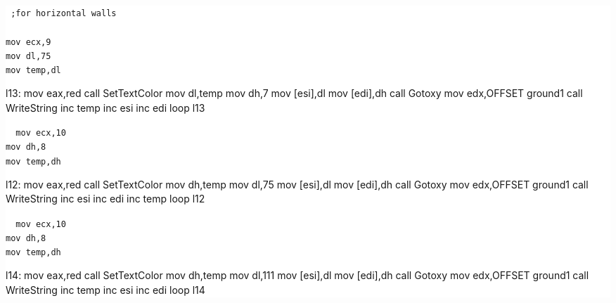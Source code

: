 
     ;for horizontal walls  
   
    mov ecx,9
    mov dl,75
    mov temp,dl
 l13:
    mov eax,red
call SetTextColor
    mov dl,temp
    mov dh,7
    mov [esi],dl
    mov [edi],dh
    call Gotoxy
    mov edx,OFFSET ground1
    call WriteString
    inc temp
    inc esi
    inc edi
    loop l13

      mov ecx,10
    mov dh,8
    mov temp,dh
 l12:
    mov eax,red
call SetTextColor
    mov dh,temp
    mov dl,75
    mov [esi],dl
    mov [edi],dh
    call Gotoxy
    mov edx,OFFSET ground1
    call WriteString
    inc esi
    inc edi
    inc temp
    loop l12

    
      mov ecx,10
    mov dh,8
    mov temp,dh
 l14:
    mov eax,red
call SetTextColor
    mov dh,temp
    mov dl,111
    mov [esi],dl
    mov [edi],dh
    call Gotoxy
    mov edx,OFFSET ground1
    call WriteString
    inc temp
    inc esi
    inc edi
    loop l14
   